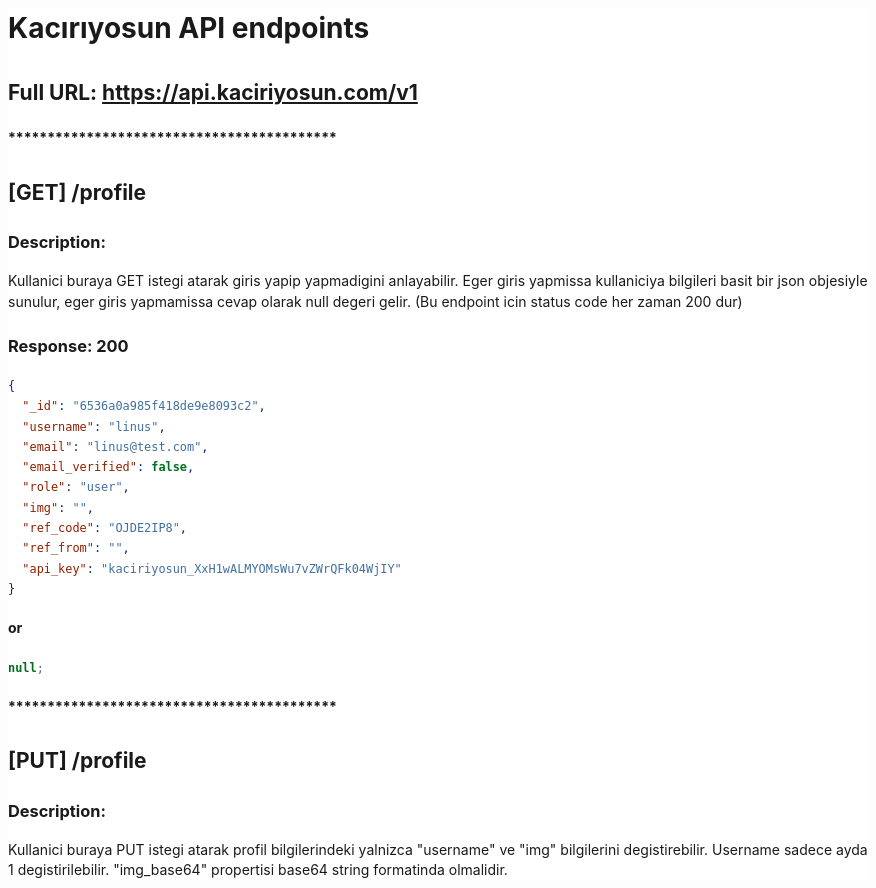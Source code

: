 # Kacırıyosun API endpoints

## Full URL: https://api.kaciriyosun.com/v1

#### **\*\***\*\*\*\***\*\***\*\*\*\***\*\***\*\*\*\***\*\***\*\***\*\***\*\*\*\***\*\***\*\*\*\***\*\***\*\*\*\***\*\***

## [GET] /profile

### Description:

Kullanici buraya GET istegi atarak giris yapip yapmadigini anlayabilir. Eger giris yapmissa kullaniciya bilgileri basit bir json objesiyle sunulur, eger giris yapmamissa cevap olarak null degeri gelir. (Bu endpoint icin status code her zaman 200 dur)

### Response: 200

```json
{
  "_id": "6536a0a985f418de9e8093c2",
  "username": "linus",
  "email": "linus@test.com",
  "email_verified": false,
  "role": "user",
  "img": "",
  "ref_code": "OJDE2IP8",
  "ref_from": "",
  "api_key": "kaciriyosun_XxH1wALMYOMsWu7vZWrQFk04WjIY"
}
```

#### or

```javascript
null;
```

#### **\*\***\*\*\*\***\*\***\*\*\*\***\*\***\*\*\*\***\*\***\*\***\*\***\*\*\*\***\*\***\*\*\*\***\*\***\*\*\*\***\*\***

## [PUT] /profile

### Description:

Kullanici buraya PUT istegi atarak profil bilgilerindeki yalnizca "username" ve "img" bilgilerini degistirebilir. Username sadece ayda 1 degistirilebilir. "img_base64" propertisi base64 string formatinda olmalidir.
